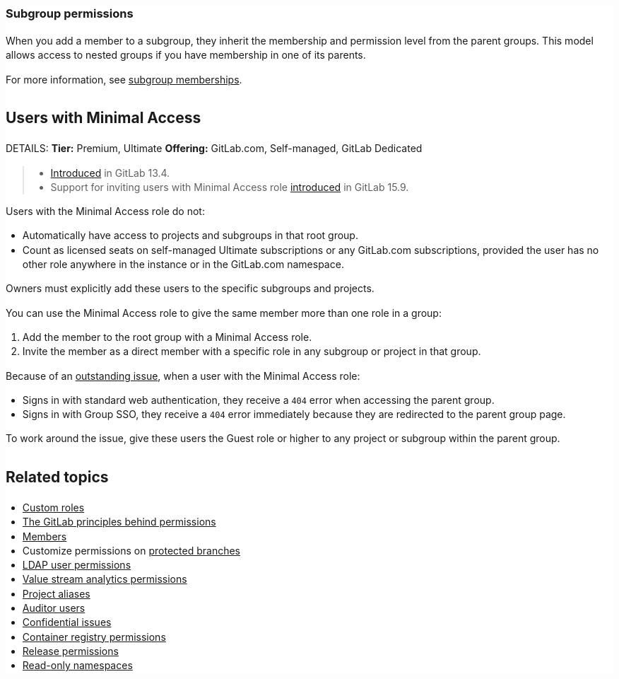 ### Subgroup permissions

When you add a member to a subgroup, they inherit the membership and
permission level from the parent groups. This model allows access to
nested groups if you have membership in one of its parents.

For more information, see
[subgroup memberships](group/subgroups/index.md#subgroup-membership).

## Users with Minimal Access

DETAILS:
**Tier:** Premium, Ultimate
**Offering:** GitLab.com, Self-managed, GitLab Dedicated

> - [Introduced](https://gitlab.com/gitlab-org/gitlab/-/merge_requests/40942) in GitLab 13.4.
> - Support for inviting users with Minimal Access role [introduced](https://gitlab.com/gitlab-org/gitlab/-/merge_requests/106438) in GitLab 15.9.

Users with the Minimal Access role do not:

- Automatically have access to projects and subgroups in that root group.
- Count as licensed seats on self-managed Ultimate subscriptions or any GitLab.com subscriptions, provided the user has no other role anywhere in the instance or in the GitLab.com namespace.

Owners must explicitly add these users to the specific subgroups and
projects.

You can use the Minimal Access role to give the same member more than one role in a group:

1. Add the member to the root group with a Minimal Access role.
1. Invite the member as a direct member with a specific role in any subgroup or project in that group.

Because of an [outstanding issue](https://gitlab.com/gitlab-org/gitlab/-/issues/267996), when a user with the Minimal Access role:

- Signs in with standard web authentication, they receive a `404` error when accessing the parent group.
- Signs in with Group SSO, they receive a `404` error immediately because they are redirected to the parent group page.

To work around the issue, give these users the Guest role or higher to any project or subgroup within the parent group.

## Related topics

- [Custom roles](custom_roles.md)
- [The GitLab principles behind permissions](https://handbook.gitlab.com/handbook/product/gitlab-the-product/#permissions-in-gitlab)
- [Members](project/members/index.md)
- Customize permissions on [protected branches](project/protected_branches.md)
- [LDAP user permissions](group/access_and_permissions.md#manage-group-memberships-via-ldap)
- [Value stream analytics permissions](group/value_stream_analytics/index.md#access-permissions-for-value-stream-analytics)
- [Project aliases](../user/project/working_with_projects.md#project-aliases)
- [Auditor users](../administration/auditor_users.md)
- [Confidential issues](project/issues/confidential_issues.md)
- [Container registry permissions](packages/container_registry/index.md#container-registry-visibility-permissions)
- [Release permissions](project/releases/index.md#release-permissions)
- [Read-only namespaces](../user/read_only_namespaces.md)
